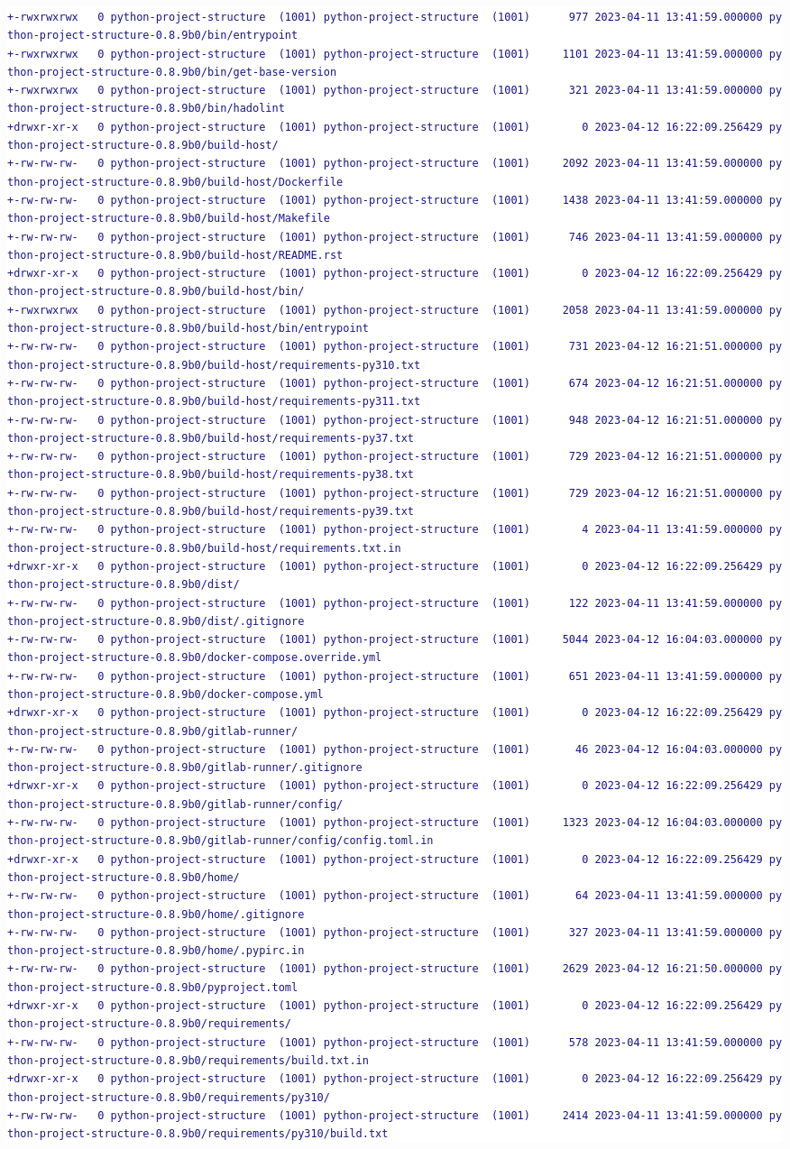 ```diff
+-rwxrwxrwx   0 python-project-structure  (1001) python-project-structure  (1001)      977 2023-04-11 13:41:59.000000 python-project-structure-0.8.9b0/bin/entrypoint
+-rwxrwxrwx   0 python-project-structure  (1001) python-project-structure  (1001)     1101 2023-04-11 13:41:59.000000 python-project-structure-0.8.9b0/bin/get-base-version
+-rwxrwxrwx   0 python-project-structure  (1001) python-project-structure  (1001)      321 2023-04-11 13:41:59.000000 python-project-structure-0.8.9b0/bin/hadolint
+drwxr-xr-x   0 python-project-structure  (1001) python-project-structure  (1001)        0 2023-04-12 16:22:09.256429 python-project-structure-0.8.9b0/build-host/
+-rw-rw-rw-   0 python-project-structure  (1001) python-project-structure  (1001)     2092 2023-04-11 13:41:59.000000 python-project-structure-0.8.9b0/build-host/Dockerfile
+-rw-rw-rw-   0 python-project-structure  (1001) python-project-structure  (1001)     1438 2023-04-11 13:41:59.000000 python-project-structure-0.8.9b0/build-host/Makefile
+-rw-rw-rw-   0 python-project-structure  (1001) python-project-structure  (1001)      746 2023-04-11 13:41:59.000000 python-project-structure-0.8.9b0/build-host/README.rst
+drwxr-xr-x   0 python-project-structure  (1001) python-project-structure  (1001)        0 2023-04-12 16:22:09.256429 python-project-structure-0.8.9b0/build-host/bin/
+-rwxrwxrwx   0 python-project-structure  (1001) python-project-structure  (1001)     2058 2023-04-11 13:41:59.000000 python-project-structure-0.8.9b0/build-host/bin/entrypoint
+-rw-rw-rw-   0 python-project-structure  (1001) python-project-structure  (1001)      731 2023-04-12 16:21:51.000000 python-project-structure-0.8.9b0/build-host/requirements-py310.txt
+-rw-rw-rw-   0 python-project-structure  (1001) python-project-structure  (1001)      674 2023-04-12 16:21:51.000000 python-project-structure-0.8.9b0/build-host/requirements-py311.txt
+-rw-rw-rw-   0 python-project-structure  (1001) python-project-structure  (1001)      948 2023-04-12 16:21:51.000000 python-project-structure-0.8.9b0/build-host/requirements-py37.txt
+-rw-rw-rw-   0 python-project-structure  (1001) python-project-structure  (1001)      729 2023-04-12 16:21:51.000000 python-project-structure-0.8.9b0/build-host/requirements-py38.txt
+-rw-rw-rw-   0 python-project-structure  (1001) python-project-structure  (1001)      729 2023-04-12 16:21:51.000000 python-project-structure-0.8.9b0/build-host/requirements-py39.txt
+-rw-rw-rw-   0 python-project-structure  (1001) python-project-structure  (1001)        4 2023-04-11 13:41:59.000000 python-project-structure-0.8.9b0/build-host/requirements.txt.in
+drwxr-xr-x   0 python-project-structure  (1001) python-project-structure  (1001)        0 2023-04-12 16:22:09.256429 python-project-structure-0.8.9b0/dist/
+-rw-rw-rw-   0 python-project-structure  (1001) python-project-structure  (1001)      122 2023-04-11 13:41:59.000000 python-project-structure-0.8.9b0/dist/.gitignore
+-rw-rw-rw-   0 python-project-structure  (1001) python-project-structure  (1001)     5044 2023-04-12 16:04:03.000000 python-project-structure-0.8.9b0/docker-compose.override.yml
+-rw-rw-rw-   0 python-project-structure  (1001) python-project-structure  (1001)      651 2023-04-11 13:41:59.000000 python-project-structure-0.8.9b0/docker-compose.yml
+drwxr-xr-x   0 python-project-structure  (1001) python-project-structure  (1001)        0 2023-04-12 16:22:09.256429 python-project-structure-0.8.9b0/gitlab-runner/
+-rw-rw-rw-   0 python-project-structure  (1001) python-project-structure  (1001)       46 2023-04-12 16:04:03.000000 python-project-structure-0.8.9b0/gitlab-runner/.gitignore
+drwxr-xr-x   0 python-project-structure  (1001) python-project-structure  (1001)        0 2023-04-12 16:22:09.256429 python-project-structure-0.8.9b0/gitlab-runner/config/
+-rw-rw-rw-   0 python-project-structure  (1001) python-project-structure  (1001)     1323 2023-04-12 16:04:03.000000 python-project-structure-0.8.9b0/gitlab-runner/config/config.toml.in
+drwxr-xr-x   0 python-project-structure  (1001) python-project-structure  (1001)        0 2023-04-12 16:22:09.256429 python-project-structure-0.8.9b0/home/
+-rw-rw-rw-   0 python-project-structure  (1001) python-project-structure  (1001)       64 2023-04-11 13:41:59.000000 python-project-structure-0.8.9b0/home/.gitignore
+-rw-rw-rw-   0 python-project-structure  (1001) python-project-structure  (1001)      327 2023-04-11 13:41:59.000000 python-project-structure-0.8.9b0/home/.pypirc.in
+-rw-rw-rw-   0 python-project-structure  (1001) python-project-structure  (1001)     2629 2023-04-12 16:21:50.000000 python-project-structure-0.8.9b0/pyproject.toml
+drwxr-xr-x   0 python-project-structure  (1001) python-project-structure  (1001)        0 2023-04-12 16:22:09.256429 python-project-structure-0.8.9b0/requirements/
+-rw-rw-rw-   0 python-project-structure  (1001) python-project-structure  (1001)      578 2023-04-11 13:41:59.000000 python-project-structure-0.8.9b0/requirements/build.txt.in
+drwxr-xr-x   0 python-project-structure  (1001) python-project-structure  (1001)        0 2023-04-12 16:22:09.256429 python-project-structure-0.8.9b0/requirements/py310/
+-rw-rw-rw-   0 python-project-structure  (1001) python-project-structure  (1001)     2414 2023-04-11 13:41:59.000000 python-project-structure-0.8.9b0/requirements/py310/build.txt
```